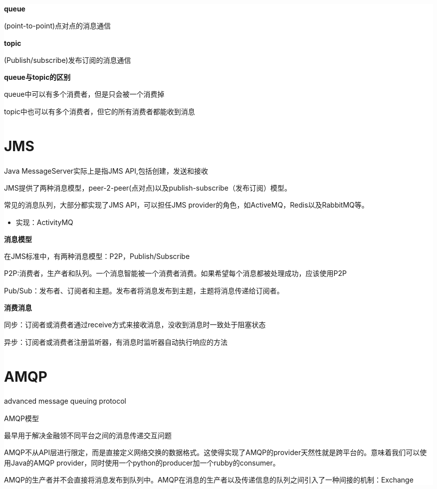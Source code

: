 **queue**

(point-to-point)点对点的消息通信

**topic**

(Publish/subscribe)发布订阅的消息通信

**queue与topic的区别**

queue中可以有多个消费者，但是只会被一个消费掉

topic中也可以有多个消费者，但它的所有消费者都能收到消息





# **JMS**

Java MessageServer实际上是指JMS API,包括创建，发送和接收

 JMS提供了两种消息模型，peer-2-peer(点对点)以及publish-subscribe（发布订阅）模型。

 常见的消息队列，大部分都实现了JMS API，可以担任JMS provider的角色，如ActiveMQ，Redis以及RabbitMQ等。

* 实现：ActivityMQ



**消息模型**

在JMS标准中，有两种消息模型：P2P，Publish/Subscribe

P2P:消费者，生产者和队列。一个消息智能被一个消费者消费。如果希望每个消息都被处理成功，应该使用P2P

Pub/Sub：发布者、订阅者和主题。发布者将消息发布到主题，主题将消息传递给订阅者。



**消费消息**

同步：订阅者或消费者通过receive方式来接收消息，没收到消息时一致处于阻塞状态

异步：订阅者或消费者注册监听器，有消息时监听器自动执行响应的方法



# **AMQP**

advanced message queuing protocol



AMQP模型





最早用于解决金融领不同平台之间的消息传递交互问题

AMQP不从API层进行限定，而是直接定义网络交换的数据格式。这使得实现了AMQP的provider天然性就是跨平台的。意味着我们可以使用Java的AMQP provider，同时使用一个python的producer加一个rubby的consumer。

AMQP的生产者并不会直接将消息发布到队列中。AMQP在消息的生产者以及传递信息的队列之间引入了一种间接的机制：Exchange
